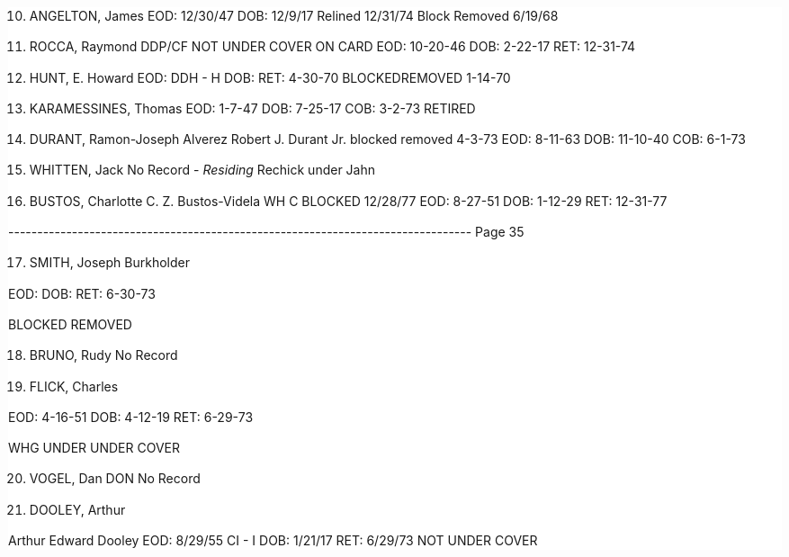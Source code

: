 10. ANGELTON, James EOD: 12/30/47 DOB: 12/9/17
    Relined 12/31/74
    Block Removed 6/19/68

11. ROCCA, Raymond DDP/CF NOT UNDER COVER ON CARD
    EOD: 10-20-46
    DOB: 2-22-17
    RET: 12-31-74

12. HUNT, E. Howard EOD: DDH - H
    DOB:
    RET: 4-30-70
    BLOCKEDREMOVED 1-14-70

13. KARAMESSINES, Thomas EOD: 1-7-47
    DOB: 7-25-17
    COB: 3-2-73 RETIRED

14. DURANT, Ramon-Joseph Alverez Robert J. Durant Jr. blocked removed 4-3-73
    EOD: 8-11-63
    DOB: 11-10-40
    СОВ: 6-1-73

15. WHITTEN, Jack No Record - *Residing*
    Rechick under Jahn

16. BUSTOS, Charlotte C. Z. Bustos-Videla WH C BLOCKED 12/28/77
    EOD: 8-27-51
    DOB: 1-12-29
    RET: 12-31-77


-------------------------------------------------------------------------------- Page 35

17. SMITH, Joseph Burkholder

EOD:
DOB:
RET: 6-30-73

BLOCKED REMOVED

18. BRUNO, Rudy No Record

19. FLICK, Charles

EOD: 4-16-51
DOB: 4-12-19
RET: 6-29-73

WHG UNDER UNDER COVER

20. VOGEL, Dan DON No Record

21. DOOLEY, Arthur

Arthur Edward Dooley
EOD: 8/29/55 CI - I
DOB: 1/21/17
RET: 6/29/73
NOT UNDER COVER
